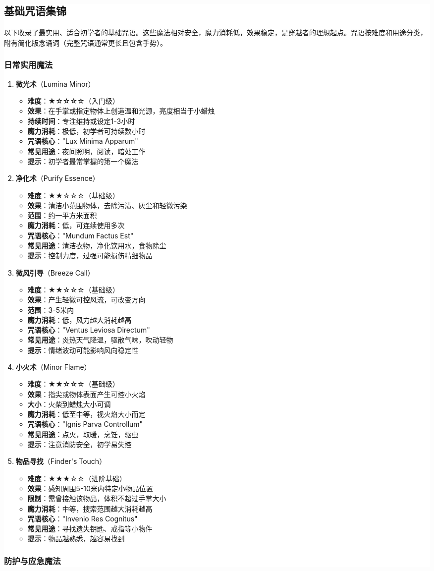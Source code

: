 ## 基础咒语集锦

以下收录了最实用、适合初学者的基础咒语。这些魔法相对安全，魔力消耗低，效果稳定，是穿越者的理想起点。咒语按难度和用途分类，附有简化版念诵词（完整咒语通常更长且包含手势）。

### 日常实用魔法

1. **微光术**（Lumina Minor）
   - **难度**：★☆☆☆☆（入门级）
   - **效果**：在手掌或指定物体上创造温和光源，亮度相当于小蜡烛
   - **持续时间**：专注维持或设定1-3小时
   - **魔力消耗**：极低，初学者可持续数小时
   - **咒语核心**："Lux Minima Apparum"
   - **常见用途**：夜间照明，阅读，暗处工作
   - **提示**：初学者最常掌握的第一个魔法

2. **净化术**（Purify Essence）
   - **难度**：★★☆☆☆（基础级）
   - **效果**：清洁小范围物体，去除污渍、灰尘和轻微污染
   - **范围**：约一平方米面积
   - **魔力消耗**：低，可连续使用多次
   - **咒语核心**："Mundum Factus Est"
   - **常见用途**：清洁衣物，净化饮用水，食物除尘
   - **提示**：控制力度，过强可能损伤精细物品

3. **微风引导**（Breeze Call）
   - **难度**：★★☆☆☆（基础级）
   - **效果**：产生轻微可控风流，可改变方向
   - **范围**：3-5米内
   - **魔力消耗**：低，风力越大消耗越高
   - **咒语核心**："Ventus Leviosa Directum"
   - **常见用途**：炎热天气降温，驱散气味，吹动轻物
   - **提示**：情绪波动可能影响风向稳定性

4. **小火术**（Minor Flame）
   - **难度**：★★☆☆☆（基础级）
   - **效果**：指尖或物体表面产生可控小火焰
   - **大小**：火柴到蜡烛大小可调
   - **魔力消耗**：低至中等，视火焰大小而定
   - **咒语核心**："Ignis Parva Controllum"
   - **常见用途**：点火，取暖，烹饪，驱虫
   - **提示**：注意消防安全，初学易失控

5. **物品寻找**（Finder's Touch）
   - **难度**：★★★☆☆（进阶基础）
   - **效果**：感知周围5-10米内特定小物品位置
   - **限制**：需曾接触该物品，体积不超过手掌大小
   - **魔力消耗**：中等，搜索范围越大消耗越高
   - **咒语核心**："Invenio Res Cognitus"
   - **常见用途**：寻找遗失钥匙、戒指等小物件
   - **提示**：物品越熟悉，越容易找到

### 防护与应急魔法
